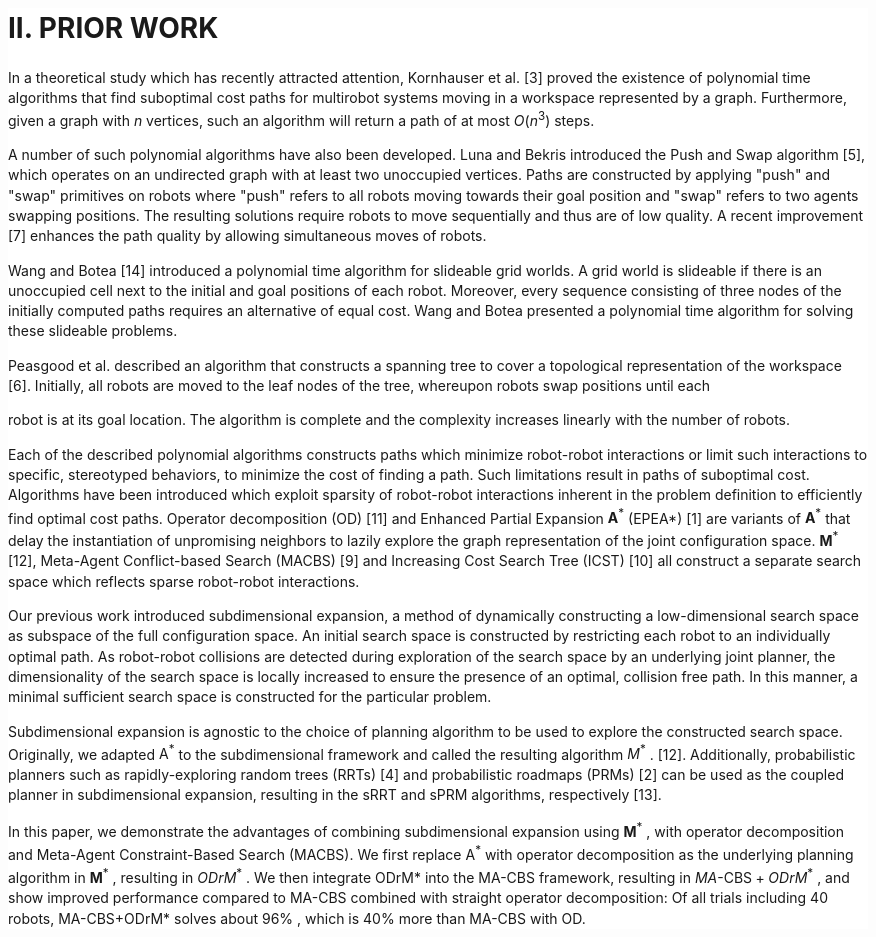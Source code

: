 # II. PRIOR WORK

In a theoretical study which has recently attracted attention, Kornhauser et al. [3] proved the existence of polynomial time algorithms that find suboptimal cost paths for multirobot systems moving in a workspace represented by a graph. Furthermore, given a graph with  $n$  vertices, such an algorithm will return a path of at most  $O(n^{3})$  steps.

A number of such polynomial algorithms have also been developed. Luna and Bekris introduced the Push and Swap algorithm [5], which operates on an undirected graph with at least two unoccupied vertices. Paths are constructed by applying "push" and "swap" primitives on robots where "push" refers to all robots moving towards their goal position and "swap" refers to two agents swapping positions. The resulting solutions require robots to move sequentially and thus are of low quality. A recent improvement [7] enhances the path quality by allowing simultaneous moves of robots.

Wang and Botea [14] introduced a polynomial time algorithm for slideable grid worlds. A grid world is slideable if there is an unoccupied cell next to the initial and goal positions of each robot. Moreover, every sequence consisting of three nodes of the initially computed paths requires an alternative of equal cost. Wang and Botea presented a polynomial time algorithm for solving these slideable problems.

Peasgood et al. described an algorithm that constructs a spanning tree to cover a topological representation of the workspace [6]. Initially, all robots are moved to the leaf nodes of the tree, whereupon robots swap positions until each

robot is at its goal location. The algorithm is complete and the complexity increases linearly with the number of robots.

Each of the described polynomial algorithms constructs paths which minimize robot-robot interactions or limit such interactions to specific, stereotyped behaviors, to minimize the cost of finding a path. Such limitations result in paths of suboptimal cost. Algorithms have been introduced which exploit sparsity of robot-robot interactions inherent in the problem definition to efficiently find optimal cost paths. Operator decomposition (OD) [11] and Enhanced Partial Expansion  $\mathbf{A}^*$  (EPEA*) [1] are variants of  $\mathbf{A}^*$  that delay the instantiation of unpromising neighbors to lazily explore the graph representation of the joint configuration space.  $\mathbf{M}^*$  [12], Meta-Agent Conflict-based Search (MACBS) [9] and Increasing Cost Search Tree (ICST) [10] all construct a separate search space which reflects sparse robot-robot interactions.

Our previous work introduced subdimensional expansion, a method of dynamically constructing a low-dimensional search space as subspace of the full configuration space. An initial search space is constructed by restricting each robot to an individually optimal path. As robot-robot collisions are detected during exploration of the search space by an underlying joint planner, the dimensionality of the search space is locally increased to ensure the presence of an optimal, collision free path. In this manner, a minimal sufficient search space is constructed for the particular problem.

Subdimensional expansion is agnostic to the choice of planning algorithm to be used to explore the constructed search space. Originally, we adapted  $\mathrm{A}^*$  to the subdimensional framework and called the resulting algorithm  $M^{*}$ . [12]. Additionally, probabilistic planners such as rapidly-exploring random trees (RRTs) [4] and probabilistic roadmaps (PRMs) [2] can be used as the coupled planner in subdimensional expansion, resulting in the sRRT and sPRM algorithms, respectively [13].

In this paper, we demonstrate the advantages of combining subdimensional expansion using  $\mathbf{M}^*$ , with operator decomposition and Meta-Agent Constraint-Based Search (MACBS). We first replace  $\mathrm{A}^*$  with operator decomposition as the underlying planning algorithm in  $\mathbf{M}^*$ , resulting in  $ODrM^*$ . We then integrate ODrM* into the MA-CBS framework, resulting in  $MA\text{-CBS} + ODrM^*$ , and show improved performance compared to MA-CBS combined with straight operator decomposition: Of all trials including 40 robots, MA-CBS+ODrM* solves about  $96\%$ , which is  $40\%$  more than MA-CBS with OD.
